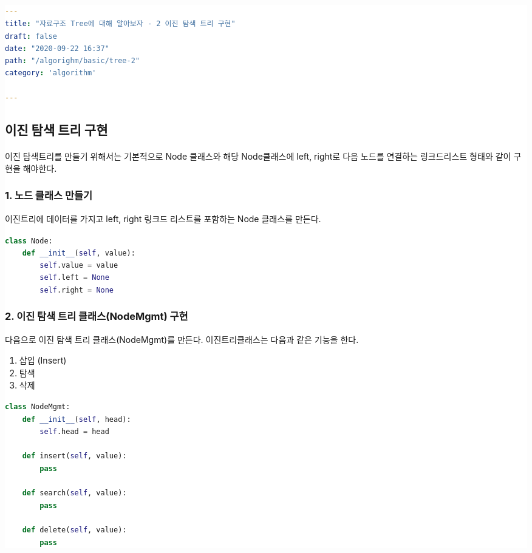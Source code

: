 ```yaml
---
title: "자료구조 Tree에 대해 알아보자 - 2 이진 탐색 트리 구현"
draft: false
date: "2020-09-22 16:37"
path: "/algorighm/basic/tree-2"
category: 'algorithm'

---
```


## 이진 탐색 트리 구현

이진 탐색트리를 만들기 위해서는 기본적으로 Node 클래스와 해당 Node클래스에 left, right로 다음 노드를 연결하는 링크드리스트 형태와 같이 구현을 해야한다.

### 1. 노드 클래스 만들기

이진트리에 데이터를 가지고 left, right 링크드 리스트를 포함하는 Node 클래스를 만든다.

```python
class Node:
    def __init__(self, value):
        self.value = value
        self.left = None
        self.right = None
```



### 2. 이진 탐색 트리 클래스(NodeMgmt) 구현

다음으로 이진 탐색 트리 클래스(NodeMgmt)를 만든다.
이진트리클래스는 다음과 같은 기능을 한다.

1. 삽입 (Insert)
2. 탐색
3. 삭제

```python
class NodeMgmt:
    def __init__(self, head):
        self.head = head
    
    def insert(self, value):
        pass
    
    def search(self, value):
        pass
    
    def delete(self, value):
        pass
```


